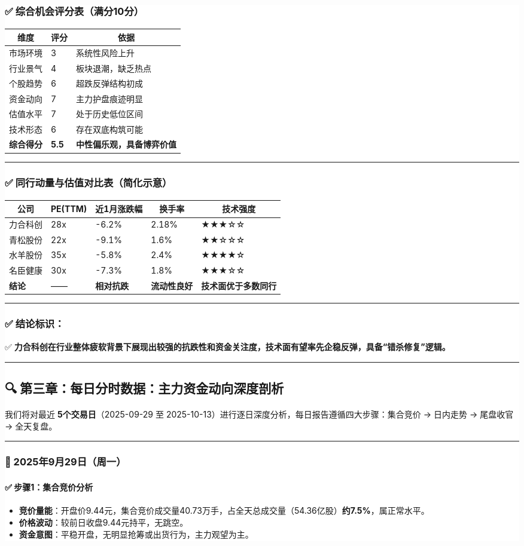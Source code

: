 
### ✅ 综合机会评分表（满分10分）

| 维度 | 评分 | 依据 |
|------|-----|------|
| 市场环境 | 3 | 系统性风险上升 |
| 行业景气 | 4 | 板块退潮，缺乏热点 |
| 个股趋势 | 6 | 超跌反弹结构初成 |
| 资金动向 | 7 | 主力护盘痕迹明显 |
| 估值水平 | 7 | 处于历史低位区间 |
| 技术形态 | 6 | 存在双底构筑可能 |
| **综合得分** | **5.5** | **中性偏乐观，具备博弈价值** |

---

### ✅ 同行动量与估值对比表（简化示意）

| 公司 | PE(TTM) | 近1月涨跌幅 | 换手率 | 技术强度 |
|------|--------|-------------|--------|-----------|
| 力合科创 | 28x | -6.2% | 2.18% | ★★★☆☆ |
| 青松股份 | 22x | -9.1% | 1.6% | ★★☆☆☆ |
| 水羊股份 | 35x | -5.8% | 2.4% | ★★★★☆ |
| 名臣健康 | 30x | -7.3% | 1.8% | ★★★☆☆ |
| **结论** | —— | **相对抗跌** | **流动性良好** | **技术面优于多数同行** |

---

### ✅ 结论标识：

✅ **力合科创在行业整体疲软背景下展现出较强的抗跌性和资金关注度，技术面有望率先企稳反弹，具备“错杀修复”逻辑。**

---

## 🔍 第三章：每日分时数据：主力资金动向深度剖析

我们将对最近 **5个交易日**（2025-09-29 至 2025-10-13）进行逐日深度分析，每日报告遵循四大步骤：集合竞价 → 日内走势 → 尾盘收官 → 全天复盘。

---

### 📅 2025年9月29日（周一）

#### ✅ 步骤1：集合竞价分析
- **竞价量能**：开盘价9.44元，集合竞价成交量40.73万手，占全天总成交量（54.36亿股）**约7.5%**，属正常水平。
- **价格波动**：较前日收盘9.44元持平，无跳空。
- **资金意图**：平稳开盘，无明显抢筹或出货行为，主力观望为主。
